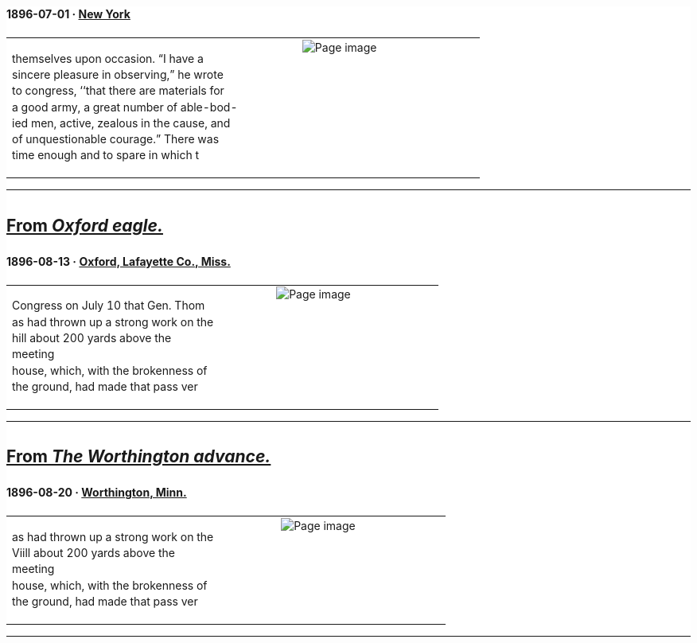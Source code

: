 #### 1896-07-01 &middot; [New York](http://dbpedia.org/resource/New_York_City)

<table style="width: 100%;"><tr><td style="width: 50%">

  
themselves upon occasion. “I have a  
sincere pleasure in observing,” he wrote  
to congress, ‘‘that there are materials for  
a good army, a great number of able-bod-  
ied men, active, zealous in the cause, and  
of unquestionable courage.” There was  
time enough and to spare in which t
</td><td style="width: 50%; max-height: 75%; margin: auto; display: block;">
<img alt="Page image" src="https://iiif.archive.org/image/iiif/2/sim_harpers-magazine_1896-07_93_554%2Fsim_harpers-magazine_1896-07_93_554_jp2.zip%2Fsim_harpers-magazine_1896-07_93_554_jp2%2Fsim_harpers-magazine_1896-07_93_554_0011.jp2/pct:48.1629392971246,74.83333333333333,34.384984025559106,9.277777777777779/600,/0/default.jpg"/>
</td>
</tr></table>

---

## [From _Oxford eagle._](https://www.loc.gov/resource/sn87065469/1896-08-13/ed-1/?sp=4)

#### 1896-08-13 &middot; [Oxford, Lafayette Co., Miss.](http://dbpedia.org/resource/Oxford%2C_Mississippi)

<table style="width: 100%;"><tr><td style="width: 50%">

  
Congress on July 10 that Gen. Thom­  
as had thrown up a strong work on the  
hill about 200 yards above the meeting­  
house, which, with the brokenness of  
the ground, had made that pass ver
</td><td style="width: 50%; max-height: 75%; margin: auto; display: block;">
<img alt="Page image" src="https://tile.loc.gov/image-services/iiif/service:ndnp:msar:batch_msar_diamond_ver01:data:sn87065469:00383344037:1896081301:1507/pct:53.632943971490796,51.76001140088357,11.388833894278362,2.312241698731652/!600,600/0/default.jpg"/>
</td>
</tr></table>

---

## [From _The Worthington advance._](https://www.loc.gov/resource/sn85025620/1896-08-20/ed-1/?sp=3)

#### 1896-08-20 &middot; [Worthington, Minn.](http://dbpedia.org/resource/Worthington%2C_Minnesota)

<table style="width: 100%;"><tr><td style="width: 50%">

  
as had thrown up a strong work on the  
Viill about 200 yards above the meeting­  
house, which, with the brokenness of  
the ground, had made that pass ver
</td><td style="width: 50%; max-height: 75%; margin: auto; display: block;">
<img alt="Page image" src="https://tile.loc.gov/image-services/iiif/service:ndnp:mnhi:batch_mnhi_honda_ver01:data:sn85025620:00212479378:1896082001:1130/pct:35.521318140480396,62.83783783783784,14.085486545765795,2.240990990990991/!600,600/0/default.jpg"/>
</td>
</tr></table>

---